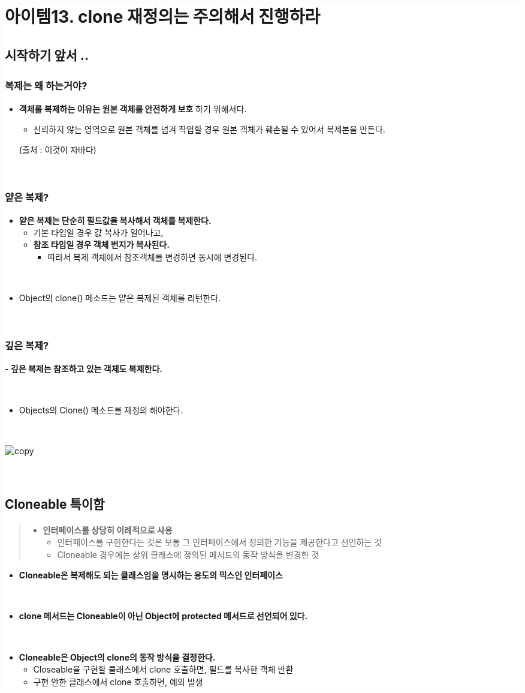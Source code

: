 # 아이템13. clone 재정의는 주의해서 진행하라

## 시작하기 앞서 ..
### 복제는 왜 하는거야?
- __객체를 복제하는 이유는 원본 객체를 안전하게 보호__ 하기 위해서다.
  - 신뢰하지 않는 영역으로 원본 객체를 넘겨 작업할 경우 원본 객체가 훼손될 수 있어서 복제본을 만든다.

  (출처 : 이것이 자바다)
<br/>

### 얕은 복제?

- __얕은 복제는 단순히 필드값을 복사해서 객체를 복제한다.__
  - 기본 타입일 경우 값 복사가 일어나고,
  - __참조 타입일 경우 객체 번지가 복사된다.__
    - 따라서 복제 객체에서 참조객체를 변경하면 동시에 변경된다.

<br/>

- Object의 clone() 메소드는 얕은 복제된 객체를 리턴한다.

<br/>

### 깊은 복제?

__- 깊은 복제는 참조하고 있는 객체도 복제한다.__

<br/>

- Objects의 Clone() 메소드를 재정의 해야한다.

<br/>

![copy](https://jaehun2841.github.io/2019/01/13/java-object-copy/clone.jpg)

<br/>

## Cloneable 특이함

> - __인터페이스를 상당히 이례적으로 사용__
>   - 인터페이스를 구현한다는 것은 보통 그 인터페이스에서 정의한 기능을 제공한다고 선언하는 것
>   - Cloneable 경우에는 상위 클래스에 정의된 메서드의 동작 방식을 변경한 것

- __Cloneable은 복제해도 되는 클래스임을 명시하는 용도의 믹스인 인터페이스__

<br/>

- __clone 메서드는 Cloneable이 아닌 Object에 protected 메서드로 선언되어 있다.__

<br/>

- __Cloneable은 Object의 clone의 동작 방식을 결정한다.__
  - Closeable을 구현할 클래스에서 clone 호출하면, 필드를 복사한 객체 반환
  - 구현 안한 클래스에서 clone 호출하면, 예외 발생
